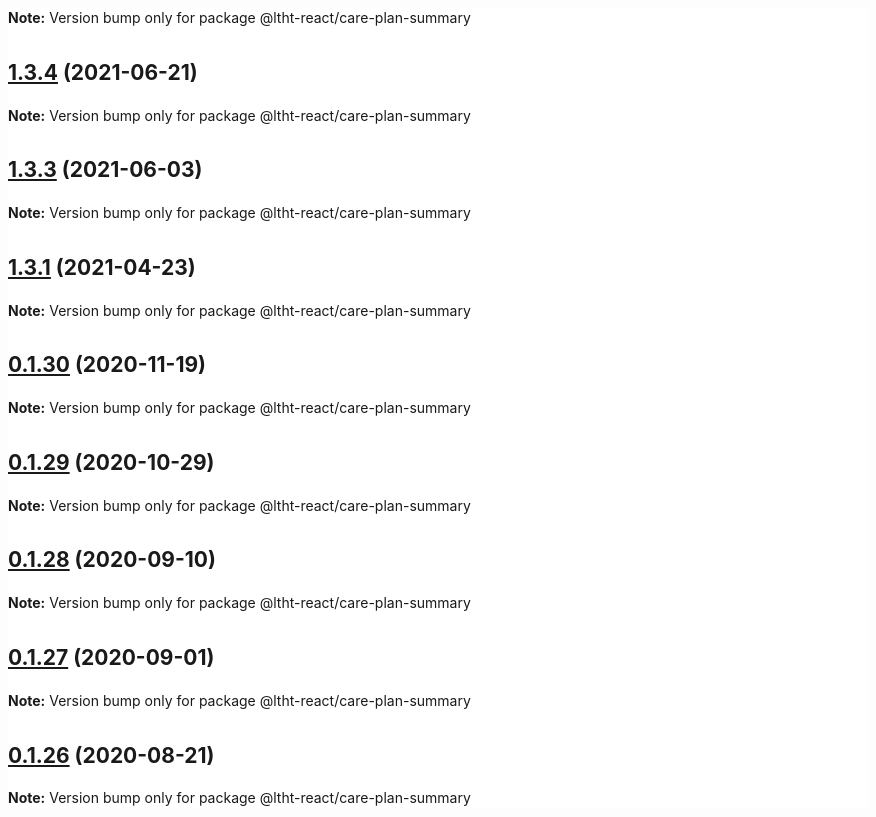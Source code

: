 **Note:** Version bump only for package @ltht-react/care-plan-summary

## [1.3.4](https://github.com/ltht-epr/ltht-react/compare/@ltht-react/care-plan-summary@1.3.3...@ltht-react/care-plan-summary@1.3.4) (2021-06-21)

**Note:** Version bump only for package @ltht-react/care-plan-summary

## [1.3.3](https://github.com/ltht-epr/ltht-react/compare/@ltht-react/care-plan-summary@1.3.2...@ltht-react/care-plan-summary@1.3.3) (2021-06-03)

**Note:** Version bump only for package @ltht-react/care-plan-summary

## [1.3.1](https://github.com/ltht-epr/ltht-react/compare/@ltht-react/care-plan-summary@1.3.0...@ltht-react/care-plan-summary@1.3.1) (2021-04-23)

**Note:** Version bump only for package @ltht-react/care-plan-summary

## [0.1.30](https://github.com/ltht-epr/ltht-react/compare/@ltht-react/care-plan-summary@0.1.28...@ltht-react/care-plan-summary@0.1.30) (2020-11-19)

**Note:** Version bump only for package @ltht-react/care-plan-summary

## [0.1.29](https://github.com/ltht-epr/ltht-react/compare/@ltht-react/care-plan-summary@0.1.28...@ltht-react/care-plan-summary@0.1.29) (2020-10-29)

**Note:** Version bump only for package @ltht-react/care-plan-summary

## [0.1.28](https://github.com/ltht-epr/ltht-react/compare/@ltht-react/care-plan-summary@0.1.27...@ltht-react/care-plan-summary@0.1.28) (2020-09-10)

**Note:** Version bump only for package @ltht-react/care-plan-summary

## [0.1.27](https://github.com/ltht-epr/ltht-react/compare/@ltht-react/care-plan-summary@0.1.26...@ltht-react/care-plan-summary@0.1.27) (2020-09-01)

**Note:** Version bump only for package @ltht-react/care-plan-summary

## [0.1.26](https://github.com/ltht-epr/ltht-react/compare/@ltht-react/care-plan-summary@0.1.25...@ltht-react/care-plan-summary@0.1.26) (2020-08-21)

**Note:** Version bump only for package @ltht-react/care-plan-summary
